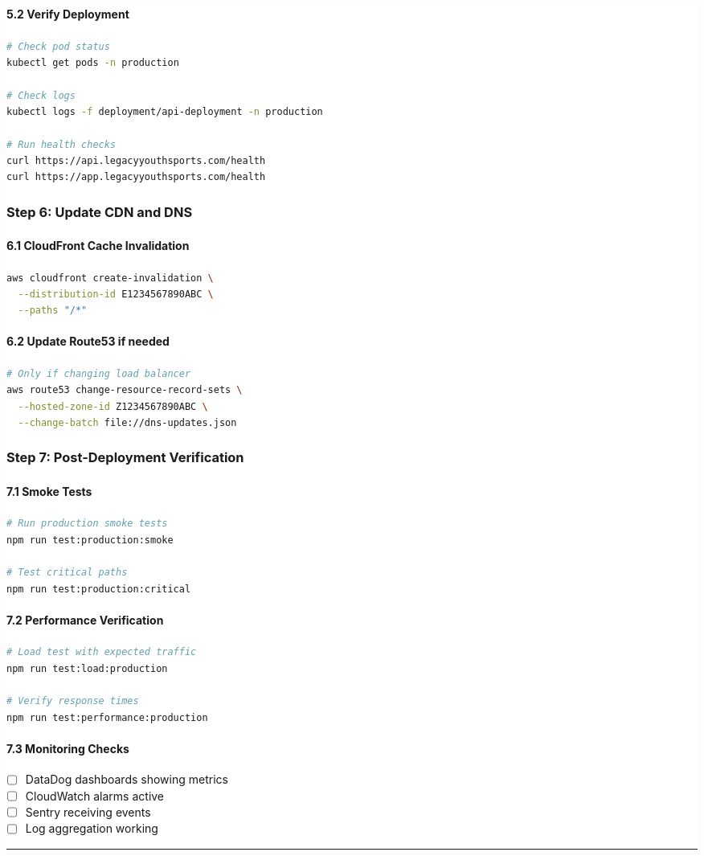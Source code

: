 #### 5.2 Verify Deployment
```bash
# Check pod status
kubectl get pods -n production

# Check logs
kubectl logs -f deployment/api-deployment -n production

# Run health checks
curl https://api.legacyyouthsports.com/health
curl https://app.legacyyouthsports.com/health
```

### Step 6: Update CDN and DNS

#### 6.1 CloudFront Cache Invalidation
```bash
aws cloudfront create-invalidation \
  --distribution-id E1234567890ABC \
  --paths "/*"
```

#### 6.2 Update Route53 if needed
```bash
# Only if changing load balancer
aws route53 change-resource-record-sets \
  --hosted-zone-id Z1234567890ABC \
  --change-batch file://dns-updates.json
```

### Step 7: Post-Deployment Verification

#### 7.1 Smoke Tests
```bash
# Run production smoke tests
npm run test:production:smoke

# Test critical paths
npm run test:production:critical
```

#### 7.2 Performance Verification
```bash
# Load test with expected traffic
npm run test:load:production

# Verify response times
npm run test:performance:production
```

#### 7.3 Monitoring Checks
- [ ] DataDog dashboards showing metrics
- [ ] CloudWatch alarms active
- [ ] Sentry receiving events
- [ ] Log aggregation working

---